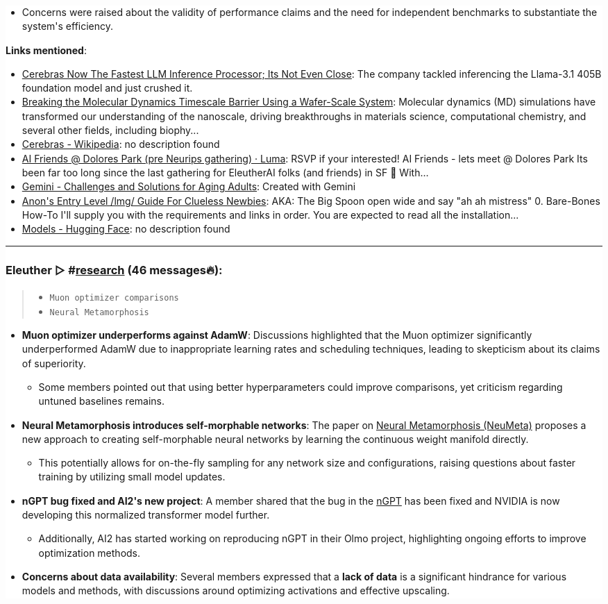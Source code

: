   - Concerns were raised about the validity of performance claims and the need for independent benchmarks to substantiate the system's efficiency.

**Links mentioned**:

- [Cerebras Now The Fastest LLM Inference Processor; Its Not Even Close](https://www.forbes.com/sites/karlfreund/2024/11/18/cerebras-now-the-fastest-llm-inference-processor--its-not-even-close/): The company tackled inferencing the Llama-3.1 405B foundation model and just crushed it.
- [Breaking the Molecular Dynamics Timescale Barrier Using a Wafer-Scale System](https://arxiv.org/abs/2405.07898): Molecular dynamics (MD) simulations have transformed our understanding of the nanoscale, driving breakthroughs in materials science, computational chemistry, and several other fields, including biophy...
- [Cerebras - Wikipedia](https://en.m.wikipedia.org/wiki/Cerebras#Deployments): no description found
- [AI Friends @ Dolores Park (pre Neurips gathering) · Luma](https://lu.ma/fi3edk93): RSVP if your interested! AI Friends - lets meet @ Dolores Park Its been far too long since the last gathering for EleutherAI folks (and friends) in SF 🌁 With…
- [‎Gemini - Challenges and Solutions for Aging Adults](https://gemini.google.com/share/6d141b742a13): Created with Gemini
- [Anon's Entry Level /lmg/ Guide For Clueless Newbies](https://rentry.org/lmg-spoonfeed-guide): AKA: The Big Spoon open wide and say &quot;ah ah mistress&quot; 0. Bare-Bones How-To I'll supply you with the requirements and links in order. You are expected to read all the installation...
- [Models - Hugging Face](https://huggingface.co/models?pipeline_tag=text-generation&sort=trending): no description found

---

### **Eleuther ▷ #**[**research**](https://discord.com/channels/729741769192767510/747850033994662000/1308197395624099840) (46 messages🔥):

> - `Muon optimizer comparisons`
> - `Neural Metamorphosis`

- **Muon optimizer underperforms against AdamW**: Discussions highlighted that the Muon optimizer significantly underperformed AdamW due to inappropriate learning rates and scheduling techniques, leading to skepticism about its claims of superiority.
  
  - Some members pointed out that using better hyperparameters could improve comparisons, yet criticism regarding untuned baselines remains.
- **Neural Metamorphosis introduces self-morphable networks**: The paper on [Neural Metamorphosis (NeuMeta)](https://adamdad.github.io/neumeta/) proposes a new approach to creating self-morphable neural networks by learning the continuous weight manifold directly.
  
  - This potentially allows for on-the-fly sampling for any network size and configurations, raising questions about faster training by utilizing small model updates.
- **nGPT bug fixed and AI2's new project**: A member shared that the bug in the [nGPT](https://github.com/NVIDIA/ngpt/issues/1) has been fixed and NVIDIA is now developing this normalized transformer model further.
  
  - Additionally, AI2 has started working on reproducing nGPT in their Olmo project, highlighting ongoing efforts to improve optimization methods.
- **Concerns about data availability**: Several members expressed that a **lack of data** is a significant hindrance for various models and methods, with discussions around optimizing activations and effective upscaling.
  